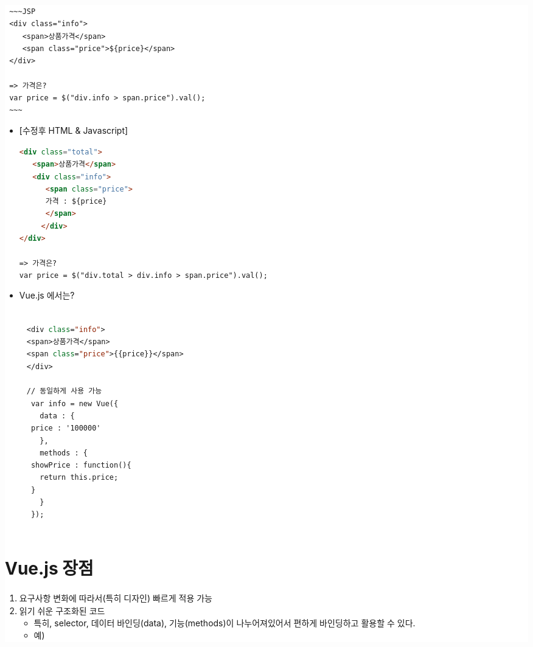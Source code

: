      ~~~JSP
     <div class="info">
     	<span>상품가격</span>
     	<span class="price">${price}</span>
     </div>

     => 가격은?
     var price = $("div.info > span.price").val();
     ~~~

   * [수정후 HTML & Javascript]

     ~~~HTML
     <div class="total">
     	<span>상품가격</span>
     	<div class="info">
           <span class="price">
           가격 : ${price}
           </span>
          </div>
     </div>

     => 가격은?
     var price = $("div.total > div.info > span.price").val();
     ~~~

   * Vue.js 에서는?
   ~~~JSP

	    <div class="info">
		<span>상품가격</span>
		<span class="price">{{price}}</span>
	    </div>

	    // 동일하게 사용 가능
	     var info = new Vue({
	       data : {
		 price : '100000'
	       },
	       methods : {
		 showPrice : function(){
		   return this.price;
		 }
	       }
	     });
     
   ~~~

   

# Vue.js 장점

1. 요구사항 변화에 따라서(특히 디자인) 빠르게 적용 가능
2. 읽기 쉬운 구조화된 코드
   - 특히, selector, 데이터 바인딩(data), 기능(methods)이 나누어져있어서 편하게 바인딩하고 활용할 수 있다.
   - 예)

